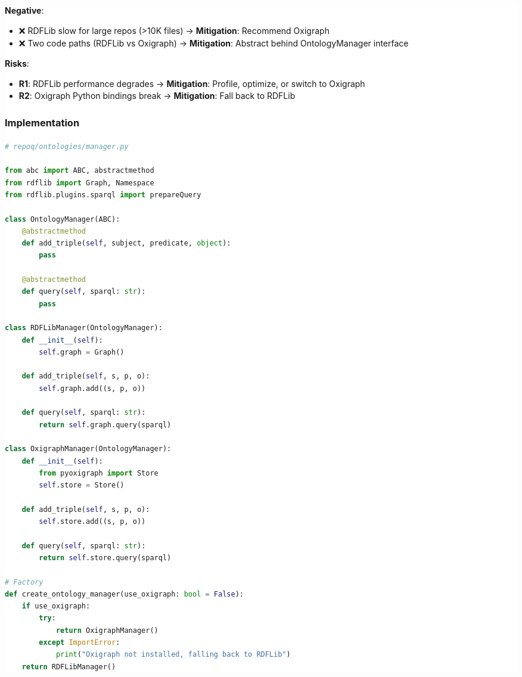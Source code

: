 **Negative**:

- ❌ RDFLib slow for large repos (>10K files) → **Mitigation**: Recommend Oxigraph
- ❌ Two code paths (RDFLib vs Oxigraph) → **Mitigation**: Abstract behind OntologyManager interface

**Risks**:

- **R1**: RDFLib performance degrades → **Mitigation**: Profile, optimize, or switch to Oxigraph
- **R2**: Oxigraph Python bindings break → **Mitigation**: Fall back to RDFLib

### Implementation

```python
# repoq/ontologies/manager.py

from abc import ABC, abstractmethod
from rdflib import Graph, Namespace
from rdflib.plugins.sparql import prepareQuery

class OntologyManager(ABC):
    @abstractmethod
    def add_triple(self, subject, predicate, object):
        pass
    
    @abstractmethod
    def query(self, sparql: str):
        pass

class RDFLibManager(OntologyManager):
    def __init__(self):
        self.graph = Graph()
    
    def add_triple(self, s, p, o):
        self.graph.add((s, p, o))
    
    def query(self, sparql: str):
        return self.graph.query(sparql)

class OxigraphManager(OntologyManager):
    def __init__(self):
        from pyoxigraph import Store
        self.store = Store()
    
    def add_triple(self, s, p, o):
        self.store.add((s, p, o))
    
    def query(self, sparql: str):
        return self.store.query(sparql)

# Factory
def create_ontology_manager(use_oxigraph: bool = False):
    if use_oxigraph:
        try:
            return OxigraphManager()
        except ImportError:
            print("Oxigraph not installed, falling back to RDFLib")
    return RDFLibManager()
```
